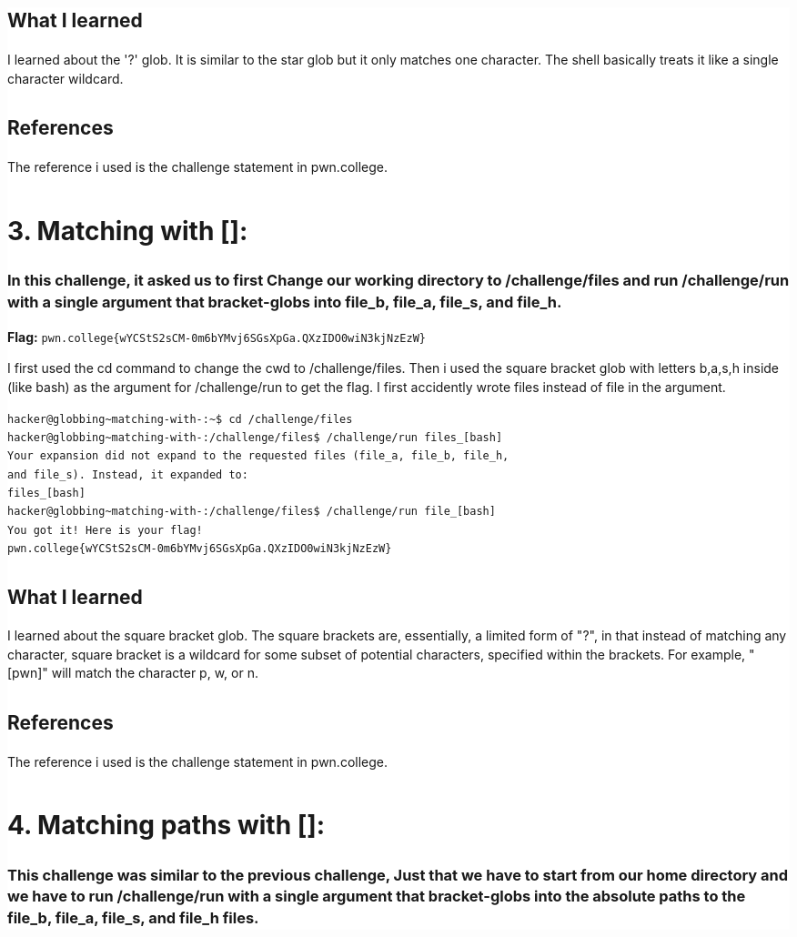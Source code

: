 ## What I learned

I learned about the '?' glob. It is similar to the star glob but it only matches one character. The shell basically treats it like a single character wildcard. 

## References

The reference i used is the challenge statement in pwn.college. 

# 3. Matching with []: 

### In this challenge, it asked us to first Change our working directory to /challenge/files and run /challenge/run with a single argument that bracket-globs into file_b, file_a, file_s, and file_h.

**Flag:** `pwn.college{wYCStS2sCM-0m6bYMvj6SGsXpGa.QXzIDO0wiN3kjNzEzW}`

I first used the cd command to change the cwd to /challenge/files. Then i used the square bracket glob with letters b,a,s,h inside (like bash) as the argument for /challenge/run to get the flag. I first accidently wrote files instead of file in the argument. 

```
hacker@globbing~matching-with-:~$ cd /challenge/files
hacker@globbing~matching-with-:/challenge/files$ /challenge/run files_[bash]
Your expansion did not expand to the requested files (file_a, file_b, file_h,
and file_s). Instead, it expanded to:
files_[bash]
hacker@globbing~matching-with-:/challenge/files$ /challenge/run file_[bash]
You got it! Here is your flag!
pwn.college{wYCStS2sCM-0m6bYMvj6SGsXpGa.QXzIDO0wiN3kjNzEzW}
```

## What I learned

I learned about the square bracket glob. The square brackets are, essentially, a limited form of "?", in that instead of matching any character, square bracket is a wildcard for some subset of potential characters, specified within the brackets. For example, "[pwn]" will match the character p, w, or n.

## References

The reference i used is the challenge statement in pwn.college. 

# 4. Matching paths with []: 

### This challenge was similar to the previous challenge, Just that we have to start from our home directory and we have to run /challenge/run with a single argument that bracket-globs into the absolute paths to the file_b, file_a, file_s, and file_h files.
